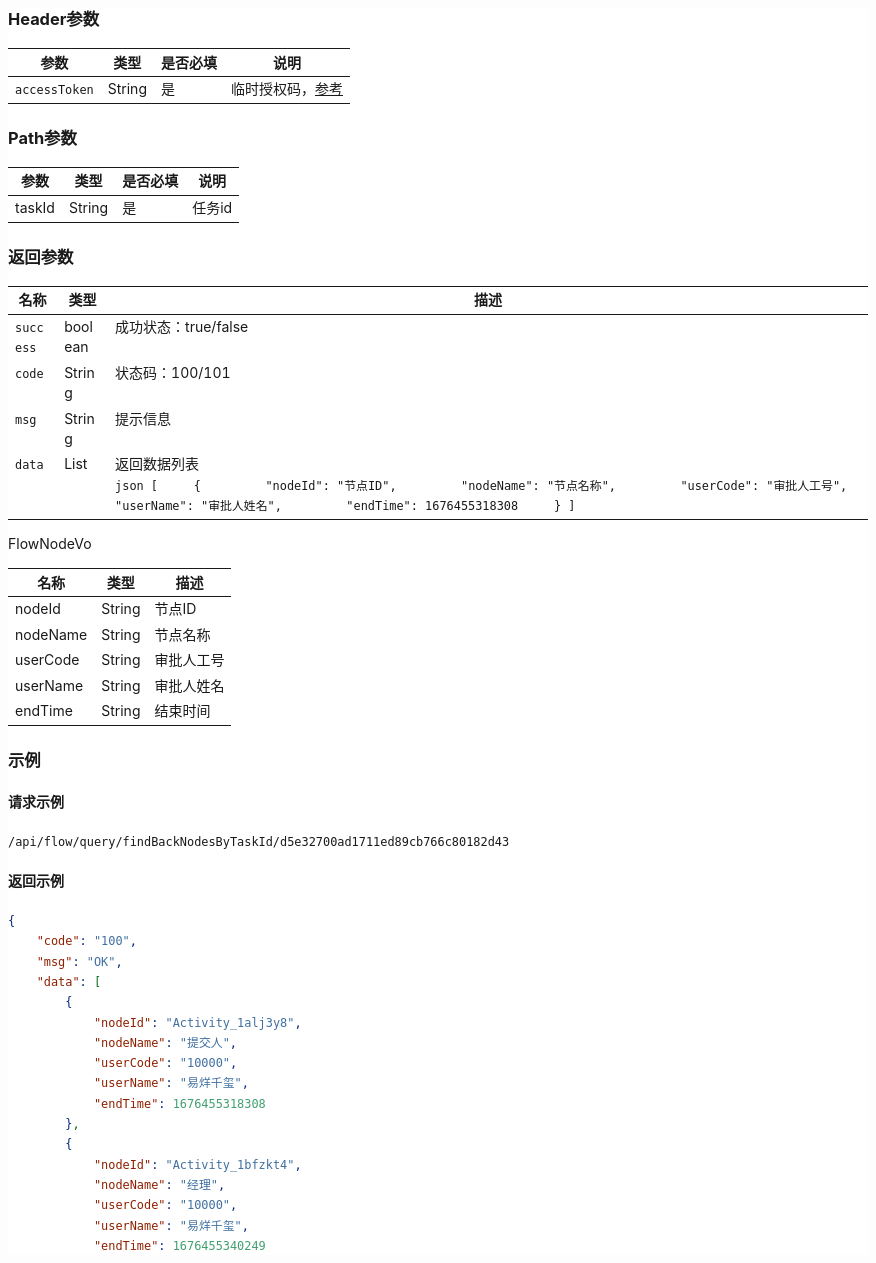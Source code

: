 

<h3 id="zINeR">Header参数</h3>

| 参数 | 类型 | 是否必填 | 说明 |
| --- | --- | --- | --- |
| `accessToken` | String | 是 | 临时授权码，[参考](#VEAFZ) |


<h3 id="UwxV7">Path参数</h3>

| 参数 | 类型 | 是否必填 | 说明 |
| --- | --- | --- | --- |
| taskId | String | 是 | 任务id |


<h3 id="D3Lqr">返回参数</h3>

| 名称 | 类型 | 描述 |
| --- | --- | --- |
| `success` | boolean | 成功状态：true/false |
| `code` | String | 状态码：100/101 |
| `msg` | String | 提示信息 |
| `data` | List<FlowNodeVo> | 返回数据列表<br/>```json [     {         "nodeId": "节点ID",         "nodeName": "节点名称",         "userCode": "审批人工号",         "userName": "审批人姓名",         "endTime": 1676455318308     } ] ```  |


FlowNodeVo

| 名称 | 类型 | 描述 |
| --- | --- | --- |
| nodeId | String | 节点ID |
| nodeName | String | 节点名称 |
| userCode | String | 审批人工号 |
| userName | String | 审批人姓名 |
| endTime | String | 结束时间 |


<h3 id="EsAV0">示例</h3>
<h4 id="gPfeZ">请求示例</h4>

```plain
/api/flow/query/findBackNodesByTaskId/d5e32700ad1711ed89cb766c80182d43
```

<h4 id="OGguM">返回示例</h4>

```json
{
    "code": "100",
    "msg": "OK",
    "data": [
        {
            "nodeId": "Activity_1alj3y8",
            "nodeName": "提交人",
            "userCode": "10000",
            "userName": "易烊千玺",
            "endTime": 1676455318308
        },
        {
            "nodeId": "Activity_1bfzkt4",
            "nodeName": "经理",
            "userCode": "10000",
            "userName": "易烊千玺",
            "endTime": 1676455340249
```